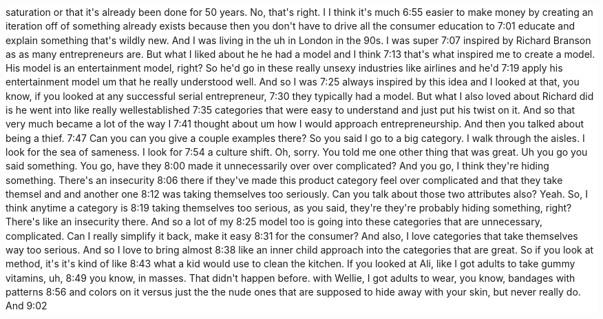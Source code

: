 saturation or that it's already been done for 50 years. No, that's right. I I think it's much
6:55
easier to make money by creating an iteration off of something already exists because then you don't have to drive all the consumer education to
7:01
educate and explain something that's wildly new. And I was living in the uh in London in the 90s. I was super
7:07
inspired by Richard Branson as as many entrepreneurs are. But what I liked about he he had a model and I think
7:13
that's what inspired me to create a model. His model is an entertainment model, right? So he'd go in these really unsexy industries like airlines and he'd
7:19
apply his entertainment model um that he really understood well. And so I was
7:25
always inspired by this idea and I looked at that, you know, if you looked at any successful serial entrepreneur,
7:30
they typically had a model. But what I also loved about Richard did is he went into like really wellestablished
7:35
categories that were easy to understand and just put his twist on it. And so that very much became a lot of the way I
7:41
thought about um how I would approach entrepreneurship. And then you talked about being a thief.
7:47
Can you can you give a couple examples there? So you said I go to a big category. I walk through the aisles. I look for the sea of sameness. I look for
7:54
a culture shift. Oh, sorry. You told me one other thing that was great. Uh you go you said something. You go, have they
8:00
made it unnecessarily over over complicated? And you go, I think they're hiding something. There's an insecurity
8:06
there if they've made this product category feel over complicated and that they take themsel and and another one
8:12
was taking themselves too seriously. Can you talk about those two attributes also? Yeah. So, I think anytime a category is
8:19
taking themselves too serious, as you said, they're they're probably hiding something, right? There's like an insecurity there. And so a lot of my
8:25
model too is going into these categories that are unnecessary, complicated. Can I really simplify it back, make it easy
8:31
for the consumer? And also, I love categories that take themselves way too serious. And so I love to bring almost
8:38
like an inner child approach into the categories that are great. So if you look at method, it's it's kind of like
8:43
what a kid would use to clean the kitchen. If you looked at Ali, like I got adults to take gummy vitamins, uh,
8:49
you know, in masses. That didn't happen before. with Wellie, I got adults to wear, you know, bandages with patterns
8:56
and colors on it versus just the the nude ones that are supposed to hide away with your skin, but never really do. And
9:02
